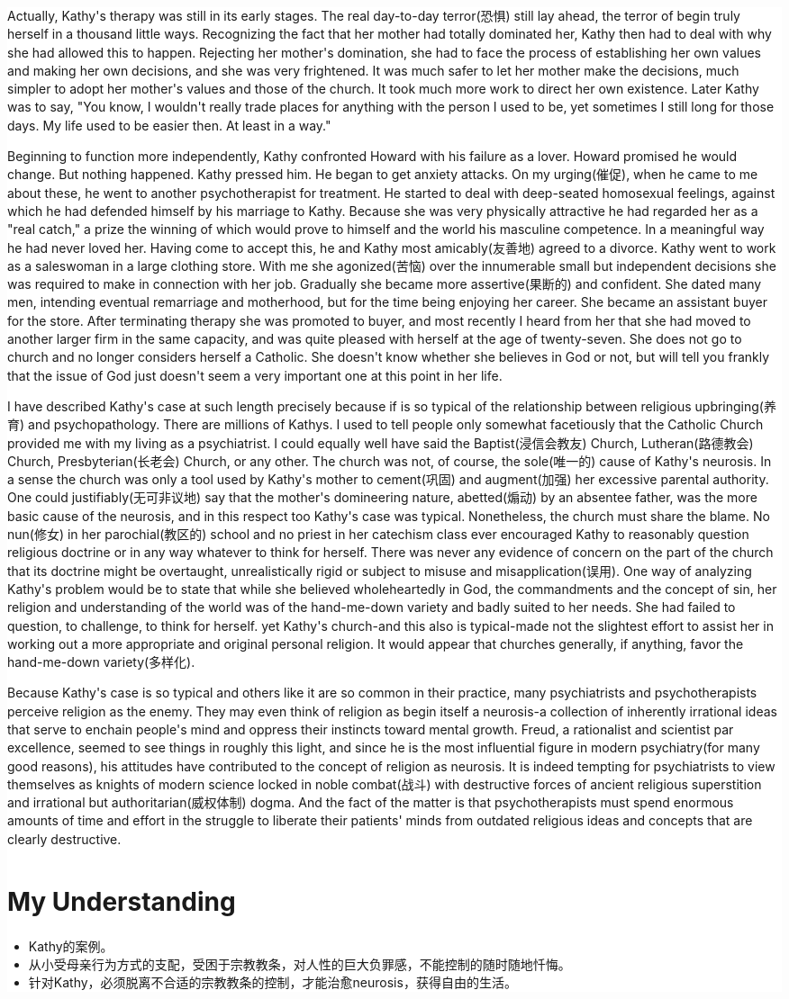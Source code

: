 Actually, Kathy's therapy was still in its early stages. The real day-to-day terror(恐惧) still lay ahead, the terror of begin truly herself in a thousand little ways. Recognizing the fact that her mother had totally dominated her, Kathy then had to deal with why she had allowed this to happen. Rejecting her mother's domination, she had to face the process of establishing her own values and making her own decisions, and she was very frightened. It was much safer to let her mother make the decisions, much simpler to adopt her mother's values and those of the church. It took much more work to direct her own existence. Later Kathy was to say, "You know, I wouldn't really trade places for anything with the person I used to be, yet sometimes I still long for those days. My life used to be easier then. At least in a way."

Beginning to function more independently, Kathy confronted Howard with his failure as a lover. Howard promised he would change. But nothing happened. Kathy pressed him. He began to get anxiety attacks. On my urging(催促), when he came to me about these, he went to another psychotherapist for treatment. He started to deal with deep-seated homosexual feelings, against which he had defended himself by his marriage to Kathy. Because she was very physically attractive he had regarded her as a "real catch," a prize the winning of which would prove to himself and the world his masculine competence. In a meaningful way he had never loved her. Having come to accept this, he and Kathy most amicably(友善地) agreed to a divorce. Kathy went to work as a saleswoman in a large clothing store. With me she agonized(苦恼) over the innumerable small but independent decisions she was required to make in connection with her job. Gradually she became more assertive(果断的) and confident. She dated many men, intending eventual remarriage and motherhood, but for the time being enjoying her career. She became an assistant buyer for the store. After terminating therapy she was promoted to buyer, and most recently I heard from her that she had moved to another larger firm in the same capacity, and was quite pleased with herself at the age of twenty-seven. She does not go to church and no longer considers herself a Catholic. She doesn't know whether she believes in God or not, but will tell you frankly that the issue of God just doesn't seem a very important one at this point in her life.

I have described Kathy's case at such length precisely because if is so typical of the relationship between religious upbringing(养育) and psychopathology. There are millions of Kathys. I used to tell people only somewhat facetiously that the Catholic Church provided me with my living as a psychiatrist. I could equally well have said the Baptist(浸信会教友) Church, Lutheran(路德教会) Church, Presbyterian(长老会) Church, or any other. The church was not, of course, the sole(唯一的) cause of Kathy's neurosis. In a sense the church was only a tool used by Kathy's mother to cement(巩固) and augment(加强) her excessive parental authority. One could justifiably(无可非议地) say that the mother's domineering nature, abetted(煽动) by an absentee father, was the more basic cause of the neurosis, and in this respect too Kathy's case was typical. Nonetheless, the church must share the blame. No nun(修女) in her parochial(教区的) school and no priest in her catechism class ever encouraged Kathy to reasonably question religious doctrine or in any way whatever to think for herself. There was never any evidence of concern on the part of the church that its doctrine might be overtaught, unrealistically rigid or subject to misuse and misapplication(误用). One way of analyzing Kathy's problem would be to state that while she believed wholeheartedly in God, the commandments and the concept of sin, her religion and understanding of the world was of the hand-me-down variety and badly suited to her needs. She had failed to question, to challenge, to think for herself. yet Kathy's church-and this also is typical-made not the slightest effort to assist her in working out a more appropriate and original personal religion. It would appear that churches generally, if anything, favor the hand-me-down variety(多样化).

Because Kathy's case is so typical and others like it are so common in their practice, many psychiatrists and psychotherapists perceive religion as the enemy. They may even think of religion as begin itself a neurosis-a collection of inherently irrational ideas that serve to enchain people's mind and oppress their instincts toward mental growth. Freud, a rationalist and scientist par excellence, seemed to see things in roughly this light, and since he is the most influential figure in modern psychiatry(for many good reasons), his attitudes have contributed to the concept of religion as neurosis. It is indeed tempting for psychiatrists to view themselves as knights of modern science locked in noble combat(战斗) with destructive forces of ancient religious superstition and irrational but authoritarian(威权体制) dogma. And the fact of the matter is that psychotherapists must spend enormous amounts of time and effort in the struggle to liberate their patients' minds from outdated religious ideas and concepts that are clearly destructive.

# My Understanding

* Kathy的案例。 
* 从小受母亲行为方式的支配，受困于宗教教条，对人性的巨大负罪感，不能控制的随时随地忏悔。
* 针对Kathy，必须脱离不合适的宗教教条的控制，才能治愈neurosis，获得自由的生活。